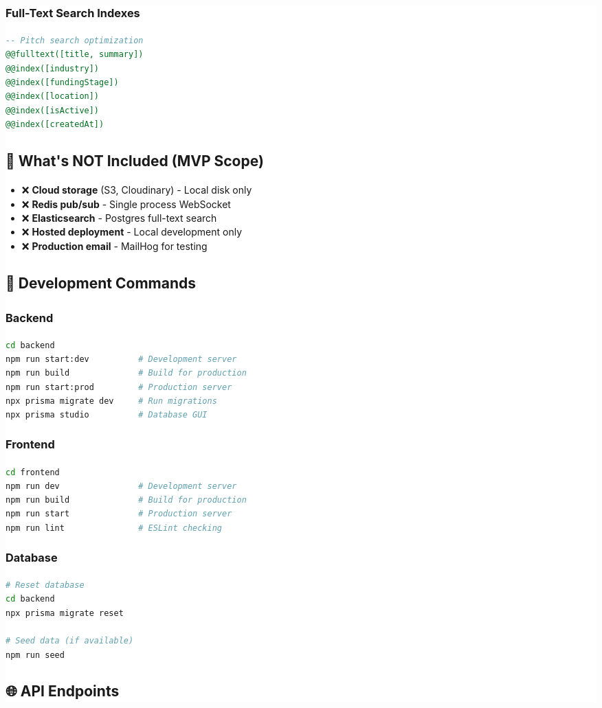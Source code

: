 ### Full-Text Search Indexes
```sql
-- Pitch search optimization
@@fulltext([title, summary])
@@index([industry])
@@index([fundingStage])
@@index([location])
@@index([isActive])
@@index([createdAt])
```

## 🚫 What's NOT Included (MVP Scope)

- ❌ **Cloud storage** (S3, Cloudinary) - Local disk only
- ❌ **Redis pub/sub** - Single process WebSocket
- ❌ **Elasticsearch** - Postgres full-text search
- ❌ **Hosted deployment** - Local development only
- ❌ **Production email** - MailHog for testing

## 🔧 Development Commands

### Backend
```bash
cd backend
npm run start:dev          # Development server
npm run build              # Build for production
npm run start:prod         # Production server
npx prisma migrate dev     # Run migrations
npx prisma studio          # Database GUI
```

### Frontend
```bash
cd frontend
npm run dev                # Development server
npm run build              # Build for production
npm run start              # Production server
npm run lint               # ESLint checking
```

### Database
```bash
# Reset database
cd backend
npx prisma migrate reset

# Seed data (if available)
npm run seed
```

## 🌐 API Endpoints

